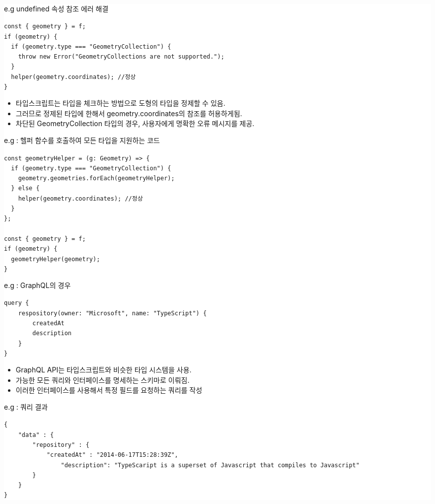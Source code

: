 e.g undefined 속성 참조 에러 해결

```tsx
const { geometry } = f;
if (geometry) {
  if (geometry.type === "GeometryCollection") {
    throw new Error("GeometryCollections are not supported.");
  }
  helper(geometry.coordinates); //정상
}
```

- 타입스크립트는 타입을 체크하는 방법으로 도형의 타입을 정제할 수 있음.
- 그러므로 정제된 타입에 한해서 geometry.coordinates의 참조를 허용하게됨.
- 차단된 GeometryCollection 타입의 경우, 사용자에게 명확한 오류 메시지를 제공.

e.g : 헬퍼 함수를 호출하여 모든 타입을 지원하는 코드

```tsx
const geometryHelper = (g: Geometry) => {
  if (geometry.type === "GeometryCollection") {
    geometry.geometries.forEach(geometryHelper);
  } else {
    helper(geometry.coordinates); //정상
  }
};

const { geometry } = f;
if (geometry) {
  geometryHelper(geometry);
}
```

e.g : GraphQL의 경우

```tsx
query {
	respository(owner: "Microsoft", name: "TypeScript") {
		createdAt
		description
	}
}
```

- GraphQL API는 타입스크립트와 비슷한 타입 시스템을 사용.
- 가능한 모든 쿼리와 인터페이스를 명세하는 스키마로 이뤄짐.
- 이러한 인터페이스를 사용해서 특정 필드를 요청하는 쿼리를 작성

e.g : 쿼리 결과

```tsx
{
	"data" : {
		"repository" : {
			"createdAt" : "2014-06-17T15:28:39Z",
				"description": "TypeScaript is a superset of Javascript that compiles to Javascript"
		}
	}
}

```
